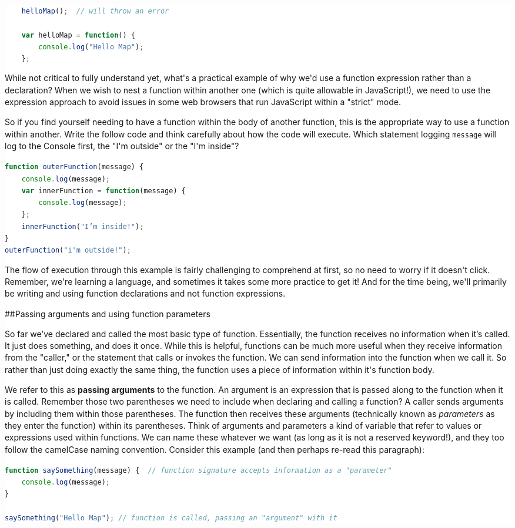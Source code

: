 ```javascript
    helloMap();  // will throw an error
    
    var helloMap = function() {
        console.log("Hello Map");
    };
```

While not critical to fully understand yet, what's a practical example of why we'd use a function expression rather than a declaration? When we wish to nest a function within another one (which is quite allowable in JavaScript!), we need to use the expression approach to avoid issues in some web browsers that run JavaScript within a "strict" mode. 

So if you find yourself needing to have a function within the body of another function, this is the appropriate way to use a function within another. Write the follow code and think carefully about how the code will execute. Which statement logging `message` will log to the Console first, the "I'm outside" or the "I'm inside"?

```javascript
function outerFunction(message) {
    console.log(message);
    var innerFunction = function(message) {
        console.log(message);
    };
    innerFunction("I’m inside!");
}
outerFunction("i'm outside!");
```

The flow of execution through this example is fairly challenging to comprehend at first, so no need to worry if it doesn't click. Remember, we're learning a language, and sometimes it takes some more practice to get it! And for the time being, we'll primarily be writing and using function declarations and not function expressions.

##Passing arguments and using function parameters

So far we’ve declared and called the most basic type of function. Essentially, the function receives no information when it’s called. It just does something, and does it once. While this is helpful, functions can be much more useful when they receive information from the "caller," or the statement that calls or invokes the function. We can send information into the function when we call it. So rather than just doing exactly the same thing, the function uses a piece of information within it's function body. 

We refer to this as **passing arguments** to the function. An argument is an expression that is passed along to the function when it is called. Remember those two parentheses we need to include when declaring and calling a function? A caller sends arguments by including them within those parentheses. The function then receives these arguments (technically known as *parameters* as they enter the function) within its parentheses. Think of arguments and parameters a kind of variable that refer to values or expressions used within functions. We can name these whatever we want (as long as it is not a reserved keyword!), and they too follow the camelCase naming convention. Consider this example (and then perhaps re-read this paragraph):

```javascript
function saySomething(message) {  // function signature accepts information as a "parameter"
    console.log(message);
}

saySomething("Hello Map"); // function is called, passing an "argument" with it
```
